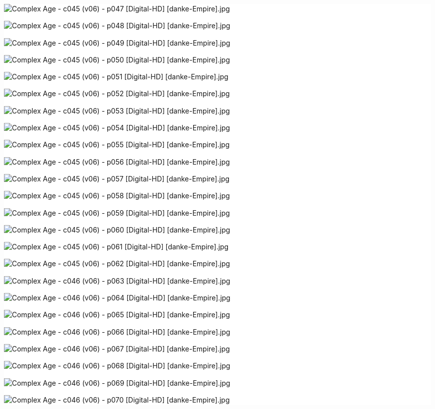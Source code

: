 ![Complex Age - c045 (v06) - p047 [Digital-HD] [danke-Empire].jpg](https://wx1.sinaimg.cn/large/6a9fdecagy1foej71jcjej21kw290hdt.jpg)

![Complex Age - c045 (v06) - p048 [Digital-HD] [danke-Empire].jpg](https://wx1.sinaimg.cn/large/6a9fdecagy1foej79133nj21kw290x6p.jpg)

![Complex Age - c045 (v06) - p049 [Digital-HD] [danke-Empire].jpg](https://wx1.sinaimg.cn/large/6a9fdecagy1foej7fb3fkj21kw2907wh.jpg)

![Complex Age - c045 (v06) - p050 [Digital-HD] [danke-Empire].jpg](https://wx1.sinaimg.cn/large/6a9fdecagy1foej7mqe3qj21kw290b29.jpg)

![Complex Age - c045 (v06) - p051 [Digital-HD] [danke-Empire].jpg](https://wx1.sinaimg.cn/large/6a9fdecagy1foej7soc3cj21kw290b29.jpg)

![Complex Age - c045 (v06) - p052 [Digital-HD] [danke-Empire].jpg](https://wx1.sinaimg.cn/large/6a9fdecagy1foej7zdjtqj21kw2904qp.jpg)

![Complex Age - c045 (v06) - p053 [Digital-HD] [danke-Empire].jpg](https://wx1.sinaimg.cn/large/6a9fdecagy1foej85dpojj21kw290kjl.jpg)

![Complex Age - c045 (v06) - p054 [Digital-HD] [danke-Empire].jpg](https://wx1.sinaimg.cn/large/6a9fdecagy1foej8c96xej21kw2904qp.jpg)

![Complex Age - c045 (v06) - p055 [Digital-HD] [danke-Empire].jpg](https://wx1.sinaimg.cn/large/6a9fdecagy1foej8iaojcj21kw2907wh.jpg)

![Complex Age - c045 (v06) - p056 [Digital-HD] [danke-Empire].jpg](https://wx1.sinaimg.cn/large/6a9fdecagy1foej8mhcm0j21kw2904qp.jpg)

![Complex Age - c045 (v06) - p057 [Digital-HD] [danke-Empire].jpg](https://wx1.sinaimg.cn/large/6a9fdecagy1foej8t905bj21kw290u0x.jpg)

![Complex Age - c045 (v06) - p058 [Digital-HD] [danke-Empire].jpg](https://wx1.sinaimg.cn/large/6a9fdecagy1foej8zjsbgj21kw290npd.jpg)

![Complex Age - c045 (v06) - p059 [Digital-HD] [danke-Empire].jpg](https://wx1.sinaimg.cn/large/6a9fdecagy1foej97i8tuj21kw290hdt.jpg)

![Complex Age - c045 (v06) - p060 [Digital-HD] [danke-Empire].jpg](https://wx1.sinaimg.cn/large/6a9fdecagy1foej9flplvj21kw2901ky.jpg)

![Complex Age - c045 (v06) - p061 [Digital-HD] [danke-Empire].jpg](https://wx1.sinaimg.cn/large/6a9fdecagy1foej9sja3dj21kw290kjn.jpg)

![Complex Age - c045 (v06) - p062 [Digital-HD] [danke-Empire].jpg](https://wx1.sinaimg.cn/large/6a9fdecagy1foeja09lnnj21kw2907wi.jpg)

![Complex Age - c046 (v06) - p063 [Digital-HD] [danke-Empire].jpg](https://wx1.sinaimg.cn/large/6a9fdecagy1foejaa08pxj21kw2901kz.jpg)

![Complex Age - c046 (v06) - p064 [Digital-HD] [danke-Empire].jpg](https://wx1.sinaimg.cn/large/6a9fdecagy1foejaj9bbkj21kw290qv5.jpg)

![Complex Age - c046 (v06) - p065 [Digital-HD] [danke-Empire].jpg](https://wx1.sinaimg.cn/large/6a9fdecagy1foejapjftlj21kw290b29.jpg)

![Complex Age - c046 (v06) - p066 [Digital-HD] [danke-Empire].jpg](https://wx1.sinaimg.cn/large/6a9fdecagy1foejauoyq8j21kw2901kx.jpg)

![Complex Age - c046 (v06) - p067 [Digital-HD] [danke-Empire].jpg](https://wx1.sinaimg.cn/large/6a9fdecagy1foejb024v7j21kw290npd.jpg)

![Complex Age - c046 (v06) - p068 [Digital-HD] [danke-Empire].jpg](https://wx1.sinaimg.cn/large/6a9fdecagy1foejb5sgxkj21kw2907wh.jpg)

![Complex Age - c046 (v06) - p069 [Digital-HD] [danke-Empire].jpg](https://wx1.sinaimg.cn/large/6a9fdecagy1foejbautaej21kw290b29.jpg)

![Complex Age - c046 (v06) - p070 [Digital-HD] [danke-Empire].jpg](https://wx1.sinaimg.cn/large/6a9fdecagy1foejbizgqdj21kw290b29.jpg)
